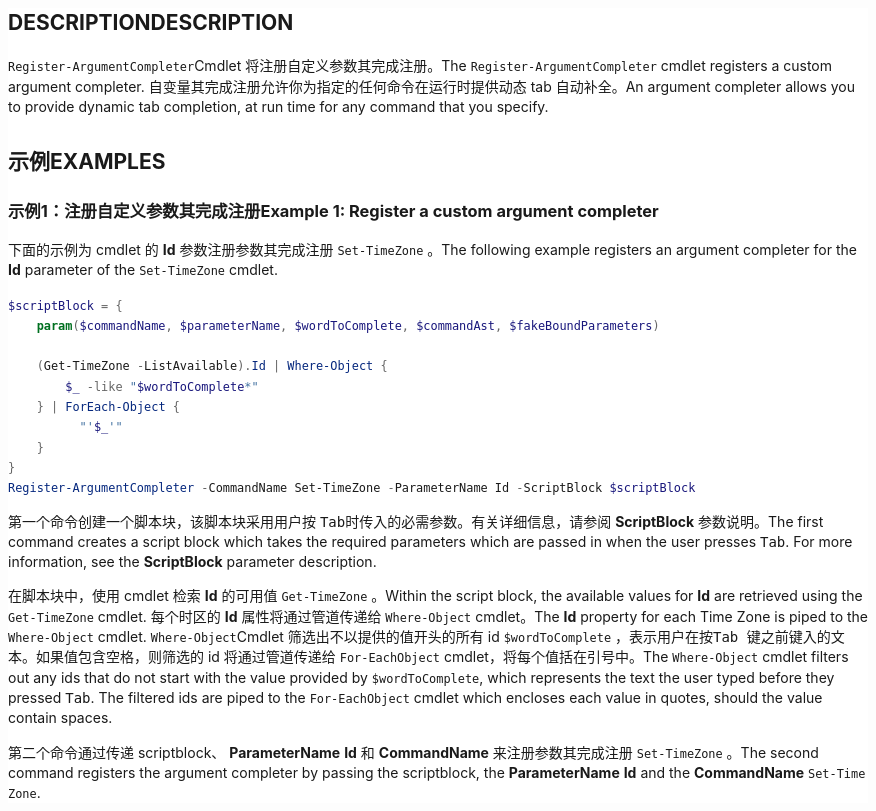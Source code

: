 ## <span data-ttu-id="5042a-109">DESCRIPTION</span><span class="sxs-lookup"><span data-stu-id="5042a-109">DESCRIPTION</span></span>

<span data-ttu-id="5042a-110">`Register-ArgumentCompleter`Cmdlet 将注册自定义参数其完成注册。</span><span class="sxs-lookup"><span data-stu-id="5042a-110">The `Register-ArgumentCompleter` cmdlet registers a custom argument completer.</span></span> <span data-ttu-id="5042a-111">自变量其完成注册允许你为指定的任何命令在运行时提供动态 tab 自动补全。</span><span class="sxs-lookup"><span data-stu-id="5042a-111">An argument completer allows you to provide dynamic tab completion, at run time for any command that you specify.</span></span>

## <span data-ttu-id="5042a-112">示例</span><span class="sxs-lookup"><span data-stu-id="5042a-112">EXAMPLES</span></span>

### <span data-ttu-id="5042a-113">示例1：注册自定义参数其完成注册</span><span class="sxs-lookup"><span data-stu-id="5042a-113">Example 1: Register a custom argument completer</span></span>

<span data-ttu-id="5042a-114">下面的示例为 cmdlet 的 **Id** 参数注册参数其完成注册 `Set-TimeZone` 。</span><span class="sxs-lookup"><span data-stu-id="5042a-114">The following example registers an argument completer for the **Id** parameter of the `Set-TimeZone` cmdlet.</span></span>

```powershell
$scriptBlock = {
    param($commandName, $parameterName, $wordToComplete, $commandAst, $fakeBoundParameters)

    (Get-TimeZone -ListAvailable).Id | Where-Object {
        $_ -like "$wordToComplete*"
    } | ForEach-Object {
          "'$_'"
    }
}
Register-ArgumentCompleter -CommandName Set-TimeZone -ParameterName Id -ScriptBlock $scriptBlock
```

<span data-ttu-id="5042a-115">第一个命令创建一个脚本块，该脚本块采用用户按 <kbd>Tab</kbd>时传入的必需参数。有关详细信息，请参阅 **ScriptBlock** 参数说明。</span><span class="sxs-lookup"><span data-stu-id="5042a-115">The first command creates a script block which takes the required parameters which are passed in when the user presses <kbd>Tab</kbd>. For more information, see the **ScriptBlock** parameter description.</span></span>

<span data-ttu-id="5042a-116">在脚本块中，使用 cmdlet 检索 **Id** 的可用值 `Get-TimeZone` 。</span><span class="sxs-lookup"><span data-stu-id="5042a-116">Within the script block, the available values for **Id** are retrieved using the `Get-TimeZone` cmdlet.</span></span> <span data-ttu-id="5042a-117">每个时区的 **Id** 属性将通过管道传递给 `Where-Object` cmdlet。</span><span class="sxs-lookup"><span data-stu-id="5042a-117">The **Id** property for each Time Zone is piped to the `Where-Object` cmdlet.</span></span> <span data-ttu-id="5042a-118">`Where-Object`Cmdlet 筛选出不以提供的值开头的所有 id `$wordToComplete` ，表示用户在按<kbd>Tab 键</kbd>之前键入的文本。如果值包含空格，则筛选的 id 将通过管道传递给 `For-EachObject` cmdlet，将每个值括在引号中。</span><span class="sxs-lookup"><span data-stu-id="5042a-118">The `Where-Object` cmdlet filters out any ids that do not start with the value provided by `$wordToComplete`, which represents the text the user typed before they pressed <kbd>Tab</kbd>. The filtered ids are piped to the `For-EachObject` cmdlet which encloses each value in quotes, should the value contain spaces.</span></span>

<span data-ttu-id="5042a-119">第二个命令通过传递 scriptblock、 **ParameterName** **Id** 和 **CommandName** 来注册参数其完成注册 `Set-TimeZone` 。</span><span class="sxs-lookup"><span data-stu-id="5042a-119">The second command registers the argument completer by passing the scriptblock, the **ParameterName** **Id** and the **CommandName** `Set-TimeZone`.</span></span>
